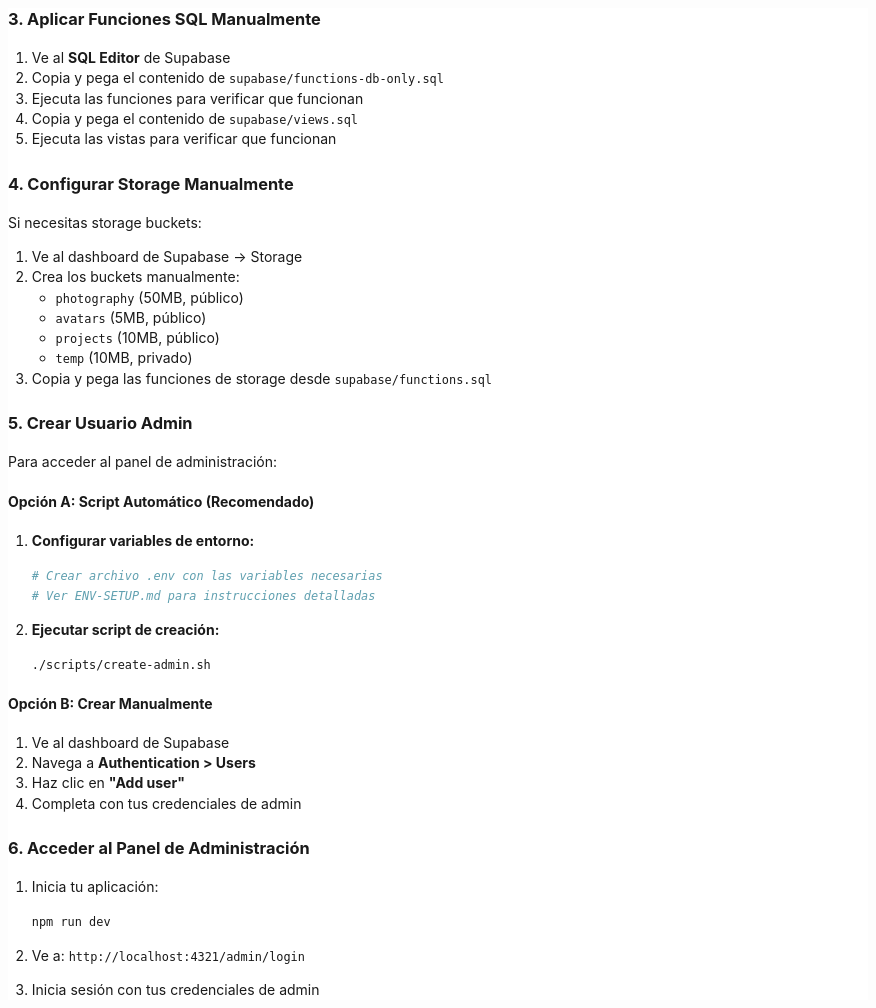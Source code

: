 ### 3. Aplicar Funciones SQL Manualmente

1. Ve al **SQL Editor** de Supabase
2. Copia y pega el contenido de `supabase/functions-db-only.sql`
3. Ejecuta las funciones para verificar que funcionan
4. Copia y pega el contenido de `supabase/views.sql`
5. Ejecuta las vistas para verificar que funcionan

### 4. Configurar Storage Manualmente

Si necesitas storage buckets:

1. Ve al dashboard de Supabase → Storage
2. Crea los buckets manualmente:
   - `photography` (50MB, público)
   - `avatars` (5MB, público)
   - `projects` (10MB, público)
   - `temp` (10MB, privado)
3. Copia y pega las funciones de storage desde `supabase/functions.sql`

### 5. Crear Usuario Admin

Para acceder al panel de administración:

#### Opción A: Script Automático (Recomendado)

1. **Configurar variables de entorno:**

   ```bash
   # Crear archivo .env con las variables necesarias
   # Ver ENV-SETUP.md para instrucciones detalladas
   ```

2. **Ejecutar script de creación:**
   ```bash
   ./scripts/create-admin.sh
   ```

#### Opción B: Crear Manualmente

1. Ve al dashboard de Supabase
2. Navega a **Authentication > Users**
3. Haz clic en **"Add user"**
4. Completa con tus credenciales de admin

### 6. Acceder al Panel de Administración

1. Inicia tu aplicación:

   ```bash
   npm run dev
   ```

2. Ve a: `http://localhost:4321/admin/login`

3. Inicia sesión con tus credenciales de admin
